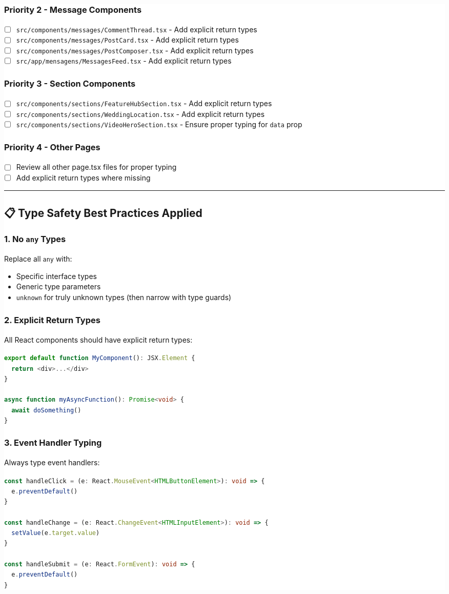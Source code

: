 ### Priority 2 - Message Components
- [ ] `src/components/messages/CommentThread.tsx` - Add explicit return types
- [ ] `src/components/messages/PostCard.tsx` - Add explicit return types
- [ ] `src/components/messages/PostComposer.tsx` - Add explicit return types
- [ ] `src/app/mensagens/MessagesFeed.tsx` - Add explicit return types

### Priority 3 - Section Components
- [ ] `src/components/sections/FeatureHubSection.tsx` - Add explicit return types
- [ ] `src/components/sections/WeddingLocation.tsx` - Add explicit return types
- [ ] `src/components/sections/VideoHeroSection.tsx` - Ensure proper typing for `data` prop

### Priority 4 - Other Pages
- [ ] Review all other page.tsx files for proper typing
- [ ] Add explicit return types where missing

---

## 📋 Type Safety Best Practices Applied

### 1. **No `any` Types**
Replace all `any` with:
- Specific interface types
- Generic type parameters
- `unknown` for truly unknown types (then narrow with type guards)

### 2. **Explicit Return Types**
All React components should have explicit return types:
```typescript
export default function MyComponent(): JSX.Element {
  return <div>...</div>
}

async function myAsyncFunction(): Promise<void> {
  await doSomething()
}
```

### 3. **Event Handler Typing**
Always type event handlers:
```typescript
const handleClick = (e: React.MouseEvent<HTMLButtonElement>): void => {
  e.preventDefault()
}

const handleChange = (e: React.ChangeEvent<HTMLInputElement>): void => {
  setValue(e.target.value)
}

const handleSubmit = (e: React.FormEvent): void => {
  e.preventDefault()
}
```

